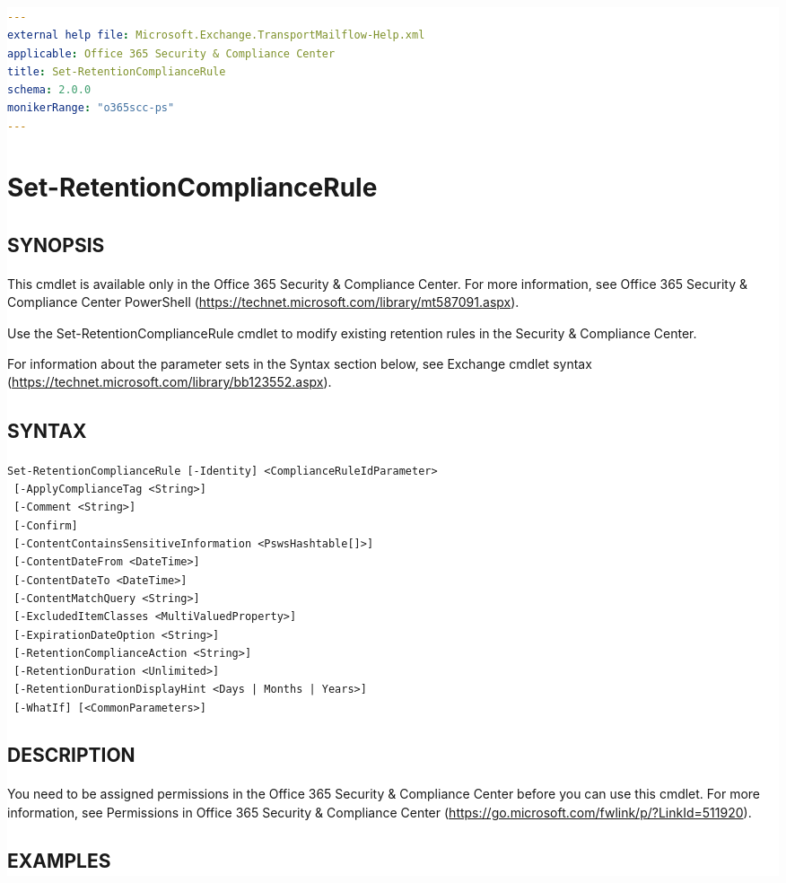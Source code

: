 ```yaml
---
external help file: Microsoft.Exchange.TransportMailflow-Help.xml
applicable: Office 365 Security & Compliance Center
title: Set-RetentionComplianceRule
schema: 2.0.0
monikerRange: "o365scc-ps"
---
```


# Set-RetentionComplianceRule

## SYNOPSIS
This cmdlet is available only in the Office 365 Security & Compliance Center. For more information, see Office 365 Security & Compliance Center PowerShell (https://technet.microsoft.com/library/mt587091.aspx).

Use the Set-RetentionComplianceRule cmdlet to modify existing retention rules in the Security & Compliance Center.

For information about the parameter sets in the Syntax section below, see Exchange cmdlet syntax (https://technet.microsoft.com/library/bb123552.aspx).

## SYNTAX

```
Set-RetentionComplianceRule [-Identity] <ComplianceRuleIdParameter>
 [-ApplyComplianceTag <String>]
 [-Comment <String>]
 [-Confirm]
 [-ContentContainsSensitiveInformation <PswsHashtable[]>]
 [-ContentDateFrom <DateTime>]
 [-ContentDateTo <DateTime>]
 [-ContentMatchQuery <String>]
 [-ExcludedItemClasses <MultiValuedProperty>]
 [-ExpirationDateOption <String>]
 [-RetentionComplianceAction <String>]
 [-RetentionDuration <Unlimited>]
 [-RetentionDurationDisplayHint <Days | Months | Years>]
 [-WhatIf] [<CommonParameters>]
```

## DESCRIPTION
You need to be assigned permissions in the Office 365 Security & Compliance Center before you can use this cmdlet. For more information, see Permissions in Office 365 Security & Compliance Center (https://go.microsoft.com/fwlink/p/?LinkId=511920).

## EXAMPLES
